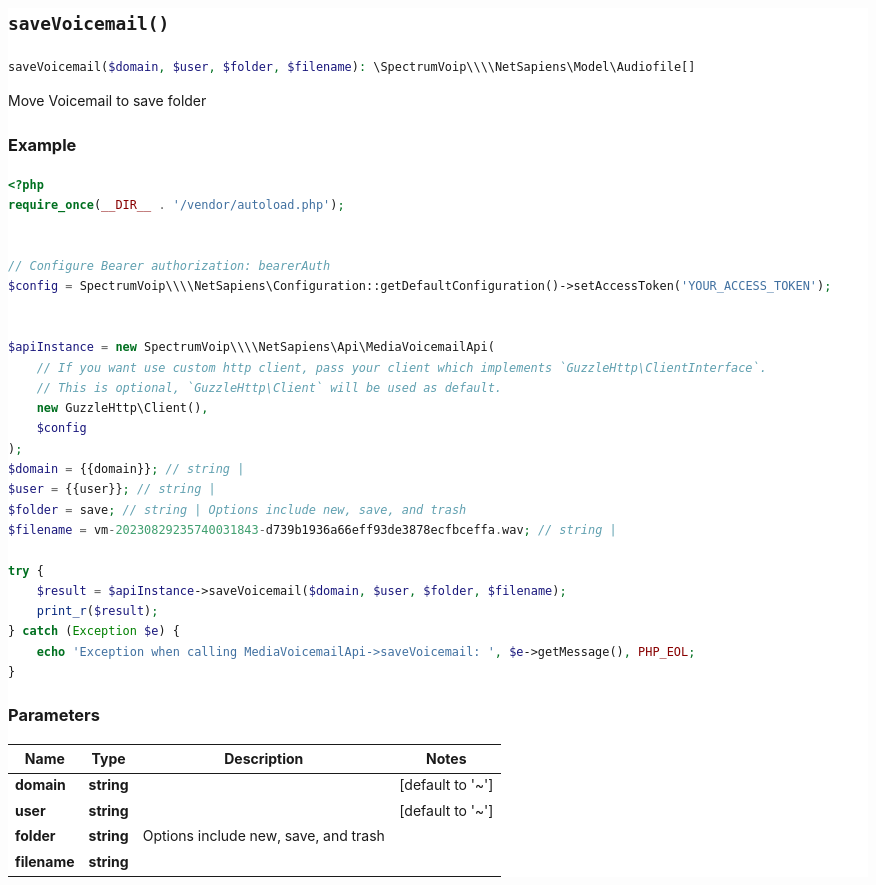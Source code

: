 ## `saveVoicemail()`

```php
saveVoicemail($domain, $user, $folder, $filename): \SpectrumVoip\\\\NetSapiens\Model\Audiofile[]
```

Move Voicemail to save folder



### Example

```php
<?php
require_once(__DIR__ . '/vendor/autoload.php');


// Configure Bearer authorization: bearerAuth
$config = SpectrumVoip\\\\NetSapiens\Configuration::getDefaultConfiguration()->setAccessToken('YOUR_ACCESS_TOKEN');


$apiInstance = new SpectrumVoip\\\\NetSapiens\Api\MediaVoicemailApi(
    // If you want use custom http client, pass your client which implements `GuzzleHttp\ClientInterface`.
    // This is optional, `GuzzleHttp\Client` will be used as default.
    new GuzzleHttp\Client(),
    $config
);
$domain = {{domain}}; // string | 
$user = {{user}}; // string | 
$folder = save; // string | Options include new, save, and trash
$filename = vm-20230829235740031843-d739b1936a66eff93de3878ecfbceffa.wav; // string | 

try {
    $result = $apiInstance->saveVoicemail($domain, $user, $folder, $filename);
    print_r($result);
} catch (Exception $e) {
    echo 'Exception when calling MediaVoicemailApi->saveVoicemail: ', $e->getMessage(), PHP_EOL;
}
```

### Parameters

| Name | Type | Description  | Notes |
| ------------- | ------------- | ------------- | ------------- |
| **domain** | **string**|  | [default to &#39;~&#39;] |
| **user** | **string**|  | [default to &#39;~&#39;] |
| **folder** | **string**| Options include new, save, and trash | |
| **filename** | **string**|  | |
